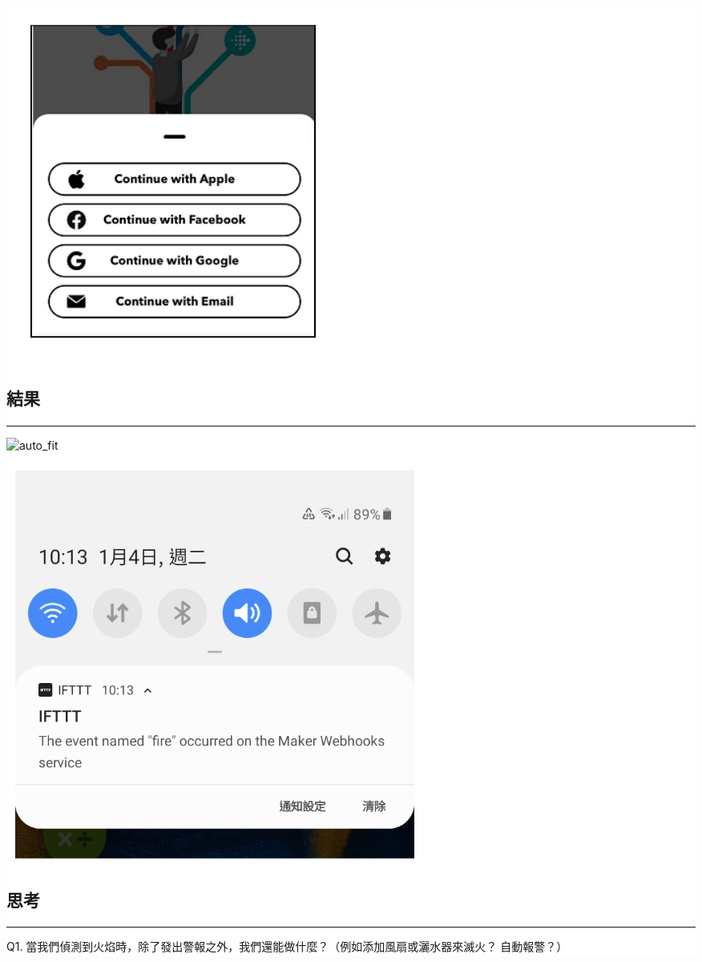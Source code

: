 ![auto_fit](images/Case11/Case11_iot12.png)<P>

## 結果
<HR>

![auto_fit](images/Case11/Case11_result.gif)<P>
![auto_fit](images/Case11/Case11_result2.png)<P>


## 思考
<HR>

Q1. 當我們偵測到火焰時，除了發出警報之外，我們還能做什麼？（例如添加風扇或灑水器來滅火？ 自動報警？）<BR><P>
